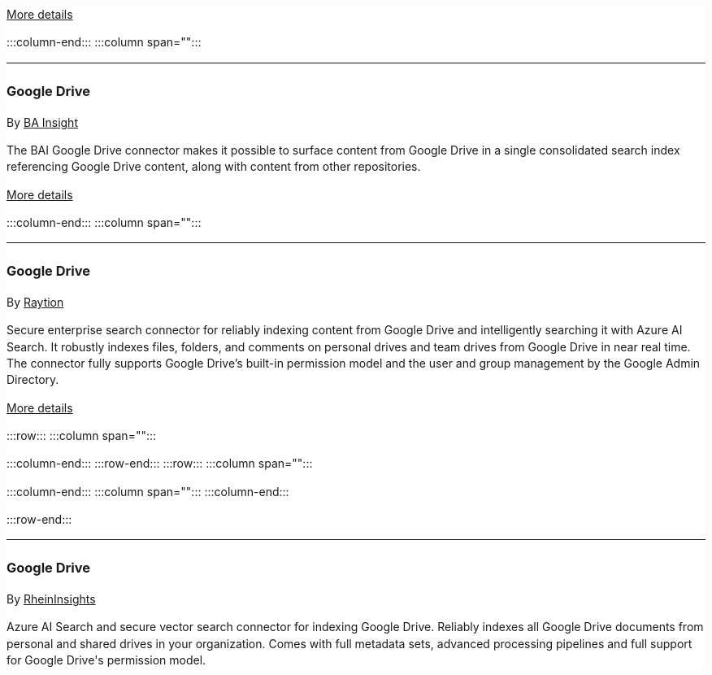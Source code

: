 [More details](https://www.bainsight.com/connectors/google-cloud-sql-connector-sharepoint-azure-elasticsearch/)

:::column-end:::
:::column span="":::

---

### Google Drive

By [BA Insight](https://www.bainsight.com/)

The BAI Google Drive connector makes it possible to surface content from Google Drive in a single consolidated search index referencing Google Drive content, along with content from other repositories.

[More details](https://www.bainsight.com/connectors/google-drive-connector-sharepoint-azure-elasticsearch/)

:::column-end:::
:::column span="":::

---

### Google Drive

By [Raytion](https://www.raytion.com/contact)

Secure enterprise search connector for reliably indexing content from Google Drive and intelligently searching it with Azure AI Search. It robustly indexes files, folders, and comments on personal drives and team drives from Google Drive in near real time. The connector fully supports Google Drive’s built-in permission model and the user and group management by the Google Admin Directory.

[More details](https://www.raytion.com/connectors/raytion-google-drive-connector)

:::row:::
:::column span="":::

:::column-end:::
:::row-end:::
:::row:::
:::column span="":::

   :::column-end:::
   :::column span="":::
   :::column-end:::

:::row-end:::

---

### Google Drive

By [RheinInsights](https://www.rheininsights.com/)

Azure AI Search and secure vector search connector for indexing Google Drive. Reliably indexes all Google Drive documents from personal and shared drives in your organization. Comes with full metadata sets, advanced processing pipelines and full support for Google Drive's permission model.
